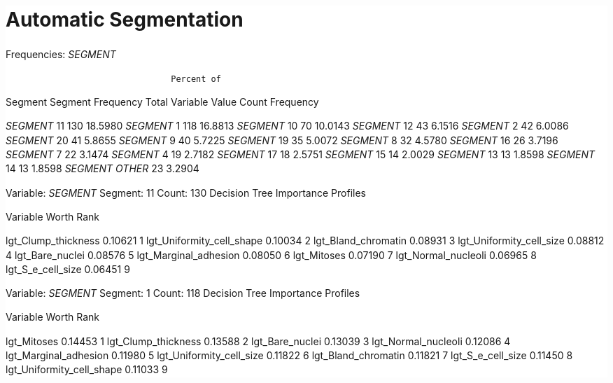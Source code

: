 # Automatic Segmentation

 
Frequencies: _SEGMENT_
 
                                     Percent of
 Segment     Segment    Frequency       Total
Variable      Value       Count       Frequency
 
_SEGMENT_    11              130       18.5980
_SEGMENT_    1               118       16.8813
_SEGMENT_    10               70       10.0143
_SEGMENT_    12               43        6.1516
_SEGMENT_    2                42        6.0086
_SEGMENT_    20               41        5.8655
_SEGMENT_    9                40        5.7225
_SEGMENT_    19               35        5.0072
_SEGMENT_    8                32        4.5780
_SEGMENT_    16               26        3.7196
_SEGMENT_    7                22        3.1474
_SEGMENT_    4                19        2.7182
_SEGMENT_    17               18        2.5751
_SEGMENT_    15               14        2.0029
_SEGMENT_    13               13        1.8598
_SEGMENT_    14               13        1.8598
_SEGMENT_    _OTHER_          23        3.2904
 
 
 
Variable: _SEGMENT_ Segment: 11 Count: 130
Decision Tree Importance Profiles
 
Variable                      Worth     Rank
 
lgt_Clump_thickness          0.10621      1
lgt_Uniformity_cell_shape    0.10034      2
lgt_Bland_chromatin          0.08931      3
lgt_Uniformity_cell_size     0.08812      4
lgt_Bare_nuclei              0.08576      5
lgt_Marginal_adhesion        0.08050      6
lgt_Mitoses                  0.07190      7
lgt_Normal_nucleoli          0.06965      8
lgt_S_e_cell_size            0.06451      9
 
 
 
Variable: _SEGMENT_ Segment: 1 Count: 118
Decision Tree Importance Profiles
 
Variable                      Worth     Rank
 
lgt_Mitoses                  0.14453      1
lgt_Clump_thickness          0.13588      2
lgt_Bare_nuclei              0.13039      3
lgt_Normal_nucleoli          0.12086      4
lgt_Marginal_adhesion        0.11980      5
lgt_Uniformity_cell_size     0.11822      6
lgt_Bland_chromatin          0.11821      7
lgt_S_e_cell_size            0.11450      8
lgt_Uniformity_cell_shape    0.11033      9
 